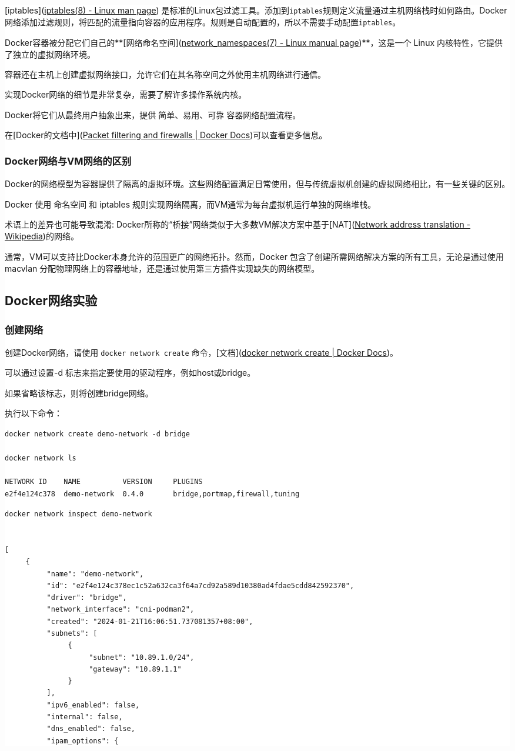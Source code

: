 [iptables]([iptables(8) - Linux man page](https://linux.die.net/man/8/iptables)) 是标准的Linux包过滤工具。添加到`iptables`规则定义流量通过主机网络栈时如何路由。Docker 网络添加过滤规则，将匹配的流量指向容器的应用程序。规则是自动配置的，所以不需要手动配置`iptables`。

Docker容器被分配它们自己的**[网络命名空间]([network_namespaces(7) - Linux manual page](https://man7.org/linux/man-pages/man7/network_namespaces.7.html))**，这是一个 Linux 内核特性，它提供了独立的虚拟网络环境。

容器还在主机上创建虚拟网络接口，允许它们在其名称空间之外使用主机网络进行通信。

实现Docker网络的细节是非常复杂，需要了解许多操作系统内核。

Docker将它们从最终用户抽象出来，提供 简单、易用、可靠 容器网络配置流程。

在[Docker的文档中]([Packet filtering and firewalls | Docker Docs](https://docs.docker.com/network/iptables))可以查看更多信息。

### Docker网络与VM网络的区别

Docker的网络模型为容器提供了隔离的虚拟环境。这些网络配置满足日常使用，但与传统虚拟机创建的虚拟网络相比，有一些关键的区别。

Docker 使用 命名空间 和 iptables 规则实现网络隔离，而VM通常为每台虚拟机运行单独的网络堆栈。

术语上的差异也可能导致混淆: Docker所称的“桥接”网络类似于大多数VM解决方案中基于[NAT]([Network address translation - Wikipedia](https://en.wikipedia.org/wiki/Network_address_translation))的网络。

通常，VM可以支持比Docker本身允许的范围更广的网络拓扑。然而，Docker 包含了创建所需网络解决方案的所有工具，无论是通过使用 macvlan 分配物理网络上的容器地址，还是通过使用第三方插件实现缺失的网络模型。

## Docker网络实验

### 创建网络

创建Docker网络，请使用 `docker network create` 命令，[文档]([docker network create | Docker Docs](https://docs.docker.com/engine/reference/commandline/network_create))。

可以通过设置-d 标志来指定要使用的驱动程序，例如host或bridge。

如果省略该标志，则将创建bridge网络。

执行以下命令：

```shell
docker network create demo-network -d bridge

docker network ls

NETWORK ID    NAME          VERSION     PLUGINS
e2f4e124c378  demo-network  0.4.0       bridge,portmap,firewall,tuning
```

```shell
docker network inspect demo-network


[
     {
          "name": "demo-network",
          "id": "e2f4e124c378ec1c52a632ca3f64a7cd92a589d10380ad4fdae5cdd842592370",
          "driver": "bridge",
          "network_interface": "cni-podman2",
          "created": "2024-01-21T16:06:51.737081357+08:00",
          "subnets": [
               {
                    "subnet": "10.89.1.0/24",
                    "gateway": "10.89.1.1"
               }
          ],
          "ipv6_enabled": false,
          "internal": false,
          "dns_enabled": false,
          "ipam_options": {
```